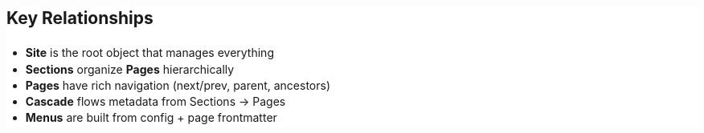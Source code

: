 ## Key Relationships

- **Site** is the root object that manages everything
- **Sections** organize **Pages** hierarchically
- **Pages** have rich navigation (next/prev, parent, ancestors)
- **Cascade** flows metadata from Sections → Pages
- **Menus** are built from config + page frontmatter
